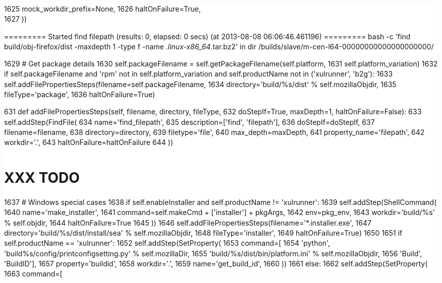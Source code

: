 1625             mock_workdir_prefix=None,
1626             haltOnFailure=True,      
1627         )) 


========= Started find filepath (results: 0, elapsed: 0 secs) (at 2013-08-08 06:06:46.461196) =========
bash -c 'find build/obj-firefox/dist -maxdepth 1 -type f -name *.linux-x86_64*.tar.bz2'
 in dir /builds/slave/m-cen-l64-00000000000000000000/

1629         # Get package details
1630         self.packageFilename = self.getPackageFilename(self.platform,
1631                                                        self.platform_variation)
1632         if self.packageFilename and 'rpm' not in self.platform_variation and self.productName not in ('xulrunner', 'b2g'):
1633             self.addFilePropertiesSteps(filename=self.packageFilename,
1634                                         directory='build/%s/dist' % self.mozillaObjdir,
1635                                         fileType='package',
1636                                         haltOnFailure=True)

 631     def addFilePropertiesSteps(self, filename, directory, fileType,
 632                                doStepIf=True, maxDepth=1, haltOnFailure=False):
 633         self.addStep(FindFile(
 634             name='find_filepath',
 635             description=['find', 'filepath'],
 636             doStepIf=doStepIf,
 637             filename=filename,
 638             directory=directory,
 639             filetype='file',
 640             max_depth=maxDepth,
 641             property_name='filepath',
 642             workdir='.',
 643             haltOnFailure=haltOnFailure
 644         )) 

 # XXX TODO
1637         # Windows special cases
1638         if self.enableInstaller and self.productName != 'xulrunner':
1639             self.addStep(ShellCommand(
1640                 name='make_installer',
1641                 command=self.makeCmd + ['installer'] + pkgArgs,
1642                 env=pkg_env,
1643                 workdir='build/%s' % self.objdir,
1644                 haltOnFailure=True
1645             ))
1646             self.addFilePropertiesSteps(filename='*.installer.exe',
1647                                         directory='build/%s/dist/install/sea' % self.mozillaObjdir,
1648                                         fileType='installer',
1649                                         haltOnFailure=True)
1650 
1651         if self.productName == 'xulrunner':
1652             self.addStep(SetProperty(
1653                 command=[
1654                     'python', 'build%s/config/printconfigsetting.py' % self.mozillaDir,
1655                          'build/%s/dist/bin/platform.ini' % self.mozillaObjdir,
1656                          'Build', 'BuildID'],
1657                 property='buildid',
1658                 workdir='.',
1659                 name='get_build_id',
1660             ))
1661         else:
1662             self.addStep(SetProperty(
1663                 command=[